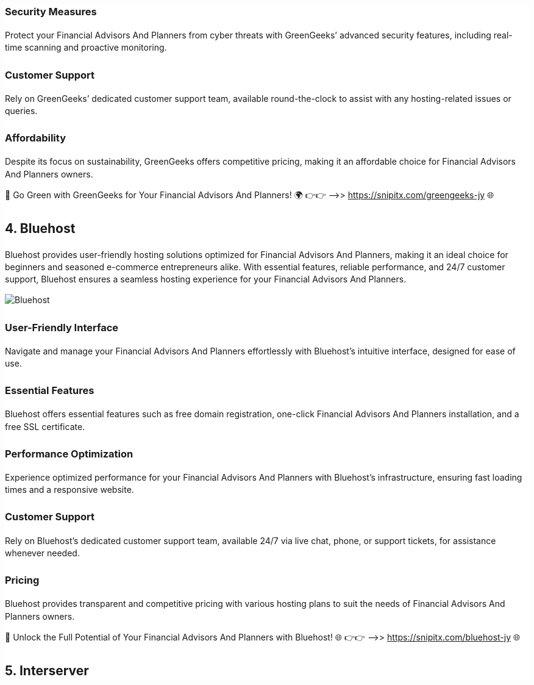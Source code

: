 ### Security Measures
Protect your Financial Advisors And Planners from cyber threats with GreenGeeks’ advanced security features, including real-time scanning and proactive monitoring.

### Customer Support
Rely on GreenGeeks’ dedicated customer support team, available round-the-clock to assist with any hosting-related issues or queries.

### Affordability
Despite its focus on sustainability, GreenGeeks offers competitive pricing, making it an affordable choice for Financial Advisors And Planners owners.

🌿 Go Green with GreenGeeks for Your Financial Advisors And Planners! 🌍
👉👉 -->> https://snipitx.com/greengeeks-jy 🌐

## 4. Bluehost

Bluehost provides user-friendly hosting solutions optimized for Financial Advisors And Planners, making it an ideal choice for beginners and seasoned e-commerce entrepreneurs alike. With essential features, reliable performance, and 24/7 customer support, Bluehost ensures a seamless hosting experience for your Financial Advisors And Planners.

![Bluehost](https://i.imgur.com/PasFF9E.jpeg "Bluehost Hosting")

### User-Friendly Interface
Navigate and manage your Financial Advisors And Planners effortlessly with Bluehost’s intuitive interface, designed for ease of use.

### Essential Features
Bluehost offers essential features such as free domain registration, one-click Financial Advisors And Planners installation, and a free SSL certificate.

### Performance Optimization
Experience optimized performance for your Financial Advisors And Planners with Bluehost’s infrastructure, ensuring fast loading times and a responsive website.

### Customer Support
Rely on Bluehost’s dedicated customer support team, available 24/7 via live chat, phone, or support tickets, for assistance whenever needed.

### Pricing
Bluehost provides transparent and competitive pricing with various hosting plans to suit the needs of Financial Advisors And Planners owners.

🚀 Unlock the Full Potential of Your Financial Advisors And Planners with Bluehost! 🌐
👉👉 -->> https://snipitx.com/bluehost-jy 🌐

## 5. Interserver
